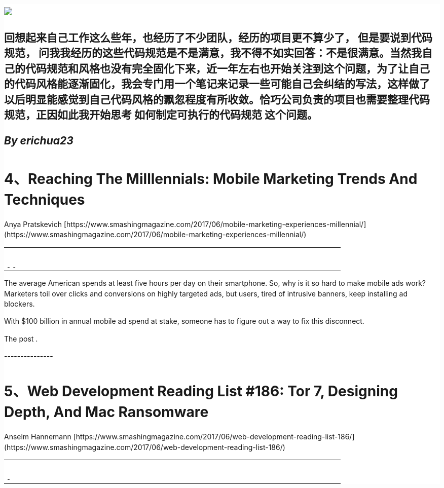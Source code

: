 <img src="http://www.infoq.com/resource/articles/how-can-code-specification-be-executable/zh/smallimage/clou_logo.jpg"/><p>回想起来自己工作这么些年，也经历了不少团队，经历的项目更不算少了， 但是要说到代码规范， 问我我经历的这些代码规范是不是满意，我不得不如实回答：不是很满意。当然我自己的代码规范和风格也没有完全固化下来，近一年左右也开始关注到这个问题，为了让自己的代码风格能逐渐固化，我会专门用一个笔记来记录一些可能自己会纠结的写法，这样做了以后明显能感觉到自己代码风格的飘忽程度有所收敛。恰巧公司负责的项目也需要整理代码规范，正因如此我开始思考 如何制定可执行的代码规范 这个问题。</p> <i>By erichua23</i>
---------------
<h1 id="#title_3" >4、Reaching The Milllennials: Mobile Marketing Trends And Techniques</h1>
Anya Pratskevich
[https://www.smashingmagazine.com/2017/06/mobile-marketing-experiences-millennial/](https://www.smashingmagazine.com/2017/06/mobile-marketing-experiences-millennial/)
<table width="650">
	<tr>
		<td width="650">
			<div style="width:650px;">
				<img src="http://statisches.auslieferung.commindo-media-ressourcen.de/advertisement.gif" alt="" border="0"/>
				<br/>
				<a href="http://auslieferung.commindo-media-ressourcen.de/random.php?mode=target&collection=smashing-rss&position=1" target="_blank">
					<img src="http://auslieferung.commindo-media-ressourcen.de/random.php?mode=image&collection=smashing-rss&position=1" border="0" alt=""/>
				</a>
				&nbsp;
				<a href="http://auslieferung.commindo-media-ressourcen.de/random.php?mode=target&collection=smashing-rss&position=2" target="_blank">
					<img src="http://auslieferung.commindo-media-ressourcen.de/random.php?mode=image&collection=smashing-rss&position=2" border="0" alt=""/>
				</a>
				&nbsp;
				<a href="http://auslieferung.commindo-media-ressourcen.de/random.php?mode=target&collection=smashing-rss&position=3" target="_blank">
					<img src="http://auslieferung.commindo-media-ressourcen.de/random.php?mode=image&collection=smashing-rss&position=3" border="0" alt=""/>
				</a>
			</div>
		</td>
	</tr>
</table><p>The average American spends at least five hours per day on their smartphone. So, why is it so hard to make mobile ads work? Marketers toil over clicks and conversions on highly targeted ads, but users, tired of intrusive banners, keep installing ad blockers.</p>

<figure></figure>

<p>With $100 billion in annual mobile ad spend at stake, someone has to figure out a way to fix this disconnect.</p>
<p>The post .</p>
---------------
<h1 id="#title_4" >5、Web Development Reading List #186: Tor 7, Designing Depth, And Mac Ransomware</h1>
Anselm Hannemann
[https://www.smashingmagazine.com/2017/06/web-development-reading-list-186/](https://www.smashingmagazine.com/2017/06/web-development-reading-list-186/)
<table width="650">
	<tr>
		<td width="650">
			<div style="width:650px;">
				<img src="http://statisches.auslieferung.commindo-media-ressourcen.de/advertisement.gif" alt="" border="0"/>
				<br/>
				<a href="http://auslieferung.commindo-media-ressourcen.de/random.php?mode=target&collection=smashing-rss&position=1" target="_blank">
					<img src="http://auslieferung.commindo-media-ressourcen.de/random.php?mode=image&collection=smashing-rss&position=1" border="0" alt=""/>
				</a>
				&nbsp;
				<a href="http://auslieferung.commindo-media-ressourcen.de/random.php?mode=target&collection=smashing-rss&position=2" target="_blank">
					<img src="http://auslieferung.commindo-media-ressourcen.de/random.php?mode=image&collection=smashing-rss&position=2" border="0" alt=""/>
				</a>